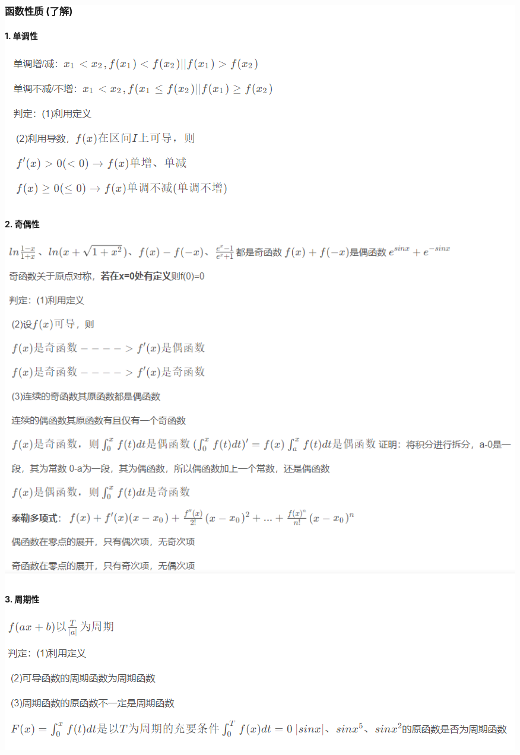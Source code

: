 ### 函数性质 (了解)
#### 1. 单调性 
![alt text](image-8.png)
#### 2. 奇偶性 
![alt text](image-10.png)
#### 3. 周期性
 ![alt text](image-11.png)